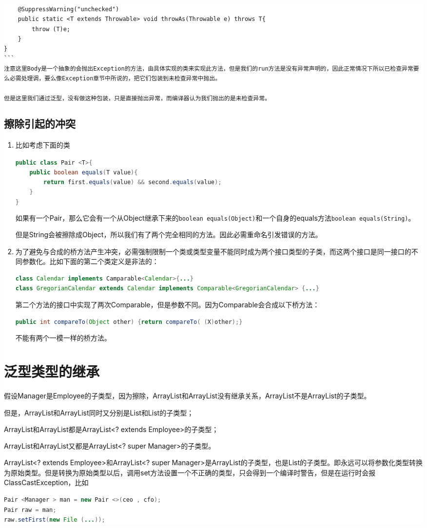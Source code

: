 		@SuppressWarning("unchecked")
		public static <T extends Throwable> void throwAs(Throwable e) throws T{
			throw (T)e;
		}
	}
	```
	注意这里Body是一个抽象的会抛出Exception的方法，由具体实现的类来实现此方法，但是我们的run方法是没有异常声明的，因此正常情况下所以已检查异常要么必需处理调，要么像Exception章节中所说的，把它们包装到未检查异常中抛出。
	
	但是这里我们通过泛型，没有做这种包装，只是直接抛出异常，而编译器认为我们抛出的是未检查异常。


## 擦除引起的冲突

1. 比如考虑下面的类
	```java
	public class Pair <T>{
		public boolean equals(T value){
			return first.equals(value) && second.equals(value);
		}
	}
	```
	如果有一个Pair<String>，那么它会有一个从Object继承下来的`boolean equals(Object)`和一个自身的equals方法`boolean equals(String)`。
	
	但是String会被擦除成Object，所以我们有了两个完全相同的方法。因此必需重命名引发错误的方法。

2. 为了避免与合成的桥方法产生冲突，必需强制限制一个类或类型变量不能同时成为两个接口类型的子类，而这两个接口是同一接口的不同参数化。比如下面的第二个类定义是非法的：

	```java
	class Calendar implements Camparable<Calendar>{...}
	class GregorianCalendar extends Calendar implements Comparable<GregorianCalendar> {...}
	```
	
	第二个方法的接口中实现了两次Comparable，但是参数不同。因为Comparable<X>会合成以下桥方法：
	
	```java
	public int compareTo(Object other) {return compareTo( (X)other);}
	```
	
	不能有两个一模一样的桥方法。


# 泛型类型的继承

假设Manager是Employee的子类型，因为擦除，ArrayList<Manager>和ArrayList<Employee>没有继承关系，ArrayList<Manager>不是ArrayList<Employee>的子类型。
	
但是，ArrayList<Manager>和ArrayList<Employee>同时又分别是List<Manager>和List<Employee>的子类型；

ArrayList<Manager>和ArrayList<Employee>都是ArrayList<? extends Employee>的子类型；

ArrayList<Manager>和ArrayList<Employee>又都是ArrayList<? super Manager>的子类型。

ArrayList<? extends Employee>和ArrayList<? super Manager>是ArrayList的子类型，也是List的子类型。即永远可以将参数化类型转换为原始类型。但是转换为原始类型以后，调用set方法设置一个不正确的类型，只会得到一个编译时警告，但是在运行时会报ClassCastException，比如
```java
Pair <Manager > man = new Pair <>(ceo , cfo);
Pair raw = man;
raw.setFirst(new File (...));
```
